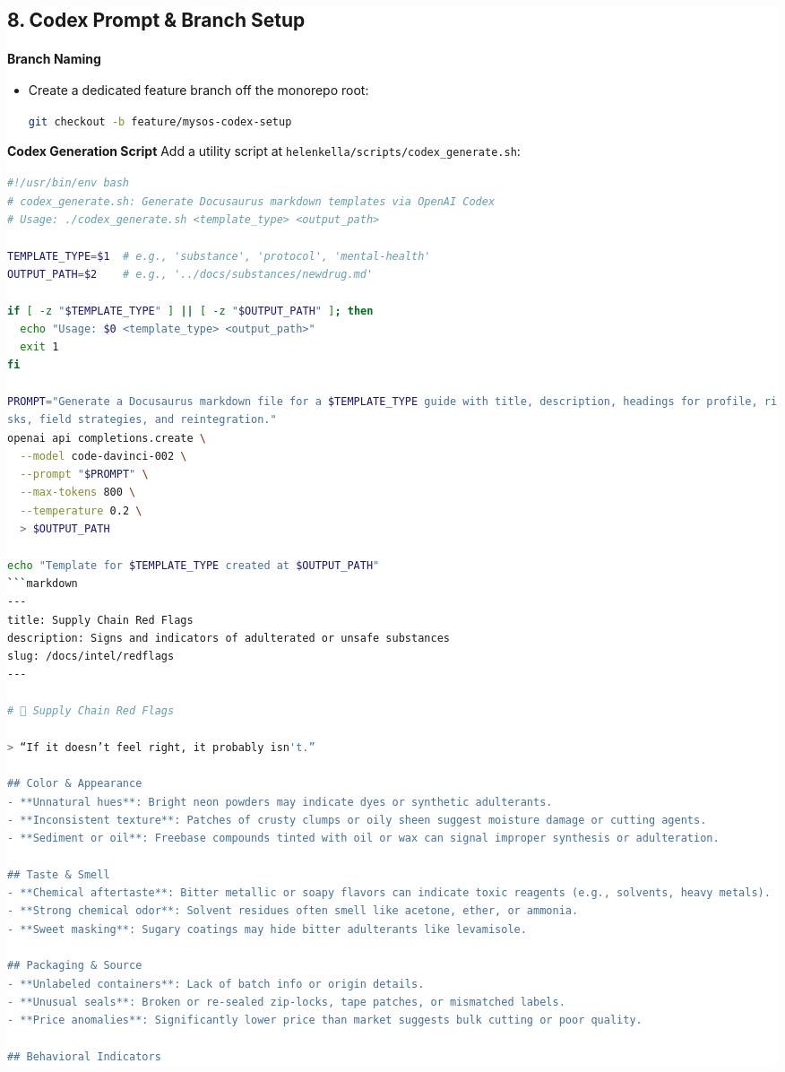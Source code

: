 
## 8. Codex Prompt & Branch Setup

**Branch Naming**

- Create a dedicated feature branch off the monorepo root:
  ```bash
  git checkout -b feature/mysos-codex-setup
  ```

**Codex Generation Script** Add a utility script at `helenkella/scripts/codex_generate.sh`:

````bash
#!/usr/bin/env bash
# codex_generate.sh: Generate Docusaurus markdown templates via OpenAI Codex
# Usage: ./codex_generate.sh <template_type> <output_path>

TEMPLATE_TYPE=$1  # e.g., 'substance', 'protocol', 'mental-health'
OUTPUT_PATH=$2    # e.g., '../docs/substances/newdrug.md'

if [ -z "$TEMPLATE_TYPE" ] || [ -z "$OUTPUT_PATH" ]; then
  echo "Usage: $0 <template_type> <output_path>"
  exit 1
fi

PROMPT="Generate a Docusaurus markdown file for a $TEMPLATE_TYPE guide with title, description, headings for profile, risks, field strategies, and reintegration."
openai api completions.create \
  --model code-davinci-002 \
  --prompt "$PROMPT" \
  --max-tokens 800 \
  --temperature 0.2 \
  > $OUTPUT_PATH

echo "Template for $TEMPLATE_TYPE created at $OUTPUT_PATH"
```markdown
---
title: Supply Chain Red Flags
description: Signs and indicators of adulterated or unsafe substances
slug: /docs/intel/redflags
---

# 🚩 Supply Chain Red Flags

> “If it doesn’t feel right, it probably isn't.”

## Color & Appearance
- **Unnatural hues**: Bright neon powders may indicate dyes or synthetic adulterants.
- **Inconsistent texture**: Patches of crusty clumps or oily sheen suggest moisture damage or cutting agents.
- **Sediment or oil**: Freebase compounds tinted with oil or wax can signal improper synthesis or adulteration.

## Taste & Smell
- **Chemical aftertaste**: Bitter metallic or soapy flavors can indicate toxic reagents (e.g., solvents, heavy metals).
- **Strong chemical odor**: Solvent residues often smell like acetone, ether, or ammonia.
- **Sweet masking**: Sugary coatings may hide bitter adulterants like levamisole.

## Packaging & Source
- **Unlabeled containers**: Lack of batch info or origin details.
- **Unusual seals**: Broken or re-sealed zip-locks, tape patches, or mismatched labels.
- **Price anomalies**: Significantly lower price than market suggests bulk cutting or poor quality.

## Behavioral Indicators
````